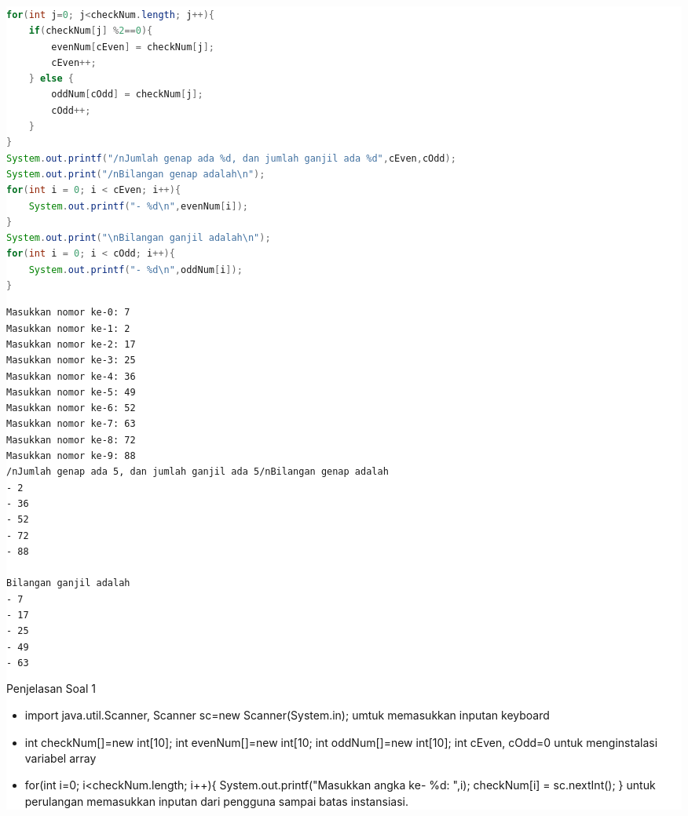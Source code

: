 ```Java
for(int j=0; j<checkNum.length; j++){
    if(checkNum[j] %2==0){
        evenNum[cEven] = checkNum[j];
        cEven++;
    } else {
        oddNum[cOdd] = checkNum[j];
        cOdd++;
    }
}
System.out.printf("/nJumlah genap ada %d, dan jumlah ganjil ada %d",cEven,cOdd);
System.out.print("/nBilangan genap adalah\n");
for(int i = 0; i < cEven; i++){
    System.out.printf("- %d\n",evenNum[i]);
}
System.out.print("\nBilangan ganjil adalah\n");
for(int i = 0; i < cOdd; i++){
    System.out.printf("- %d\n",oddNum[i]);
}
```

    Masukkan nomor ke-0: 7
    Masukkan nomor ke-1: 2
    Masukkan nomor ke-2: 17
    Masukkan nomor ke-3: 25
    Masukkan nomor ke-4: 36
    Masukkan nomor ke-5: 49
    Masukkan nomor ke-6: 52
    Masukkan nomor ke-7: 63
    Masukkan nomor ke-8: 72
    Masukkan nomor ke-9: 88
    /nJumlah genap ada 5, dan jumlah ganjil ada 5/nBilangan genap adalah
    - 2
    - 36
    - 52
    - 72
    - 88
    
    Bilangan ganjil adalah
    - 7
    - 17
    - 25
    - 49
    - 63


Penjelasan Soal 1
- import java.util.Scanner, Scanner sc=new Scanner(System.in); umtuk memasukkan inputan keyboard

- int checkNum[]=new int[10]; int evenNum[]=new int[10; int oddNum[]=new int[10]; int cEven, cOdd=0 untuk menginstalasi variabel array

- for(int i=0; i<checkNum.length; i++){ System.out.printf("Masukkan angka ke- %d: ",i); checkNum[i] = sc.nextInt(); } untuk perulangan memasukkan inputan dari pengguna sampai batas instansiasi.
